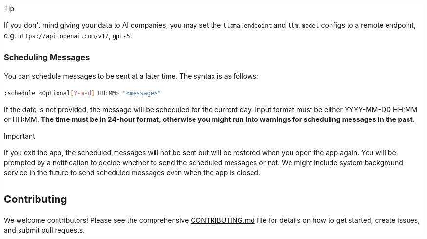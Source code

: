 > [!TIP]
> If you don't mind giving your data to AI companies, you may set the `llama.endpoint` and `llm.model` configs to a remote endpoint, e.g. `https://api.openai.com/v1/`, `gpt-5`.

### Scheduling Messages

You can schedule messages to be sent at a later time. The syntax is as follows:

```bash
:schedule <Optional[Y-m-d] HH:MM> "<message>"
```

If the date is not provided, the message will be scheduled for the current day. Input format must be either YYYY-MM-DD HH:MM or HH:MM. **The time must be in 24-hour format, otherwise you might run into warnings for scheduling messages in the past.**

> [!IMPORTANT]
> If you exit the app, the scheduled messages will not be sent but will be restored when you open the app again. You will be prompted by a notification to decide whether to send the scheduled messages or not. We might include system background service in the future to send scheduled messages even when the app is closed.

## Contributing

We welcome contributors! Please see the comprehensive [CONTRIBUTING.md](CONTRIBUTING.md) file for details on how to get started, create issues, and submit pull requests.
